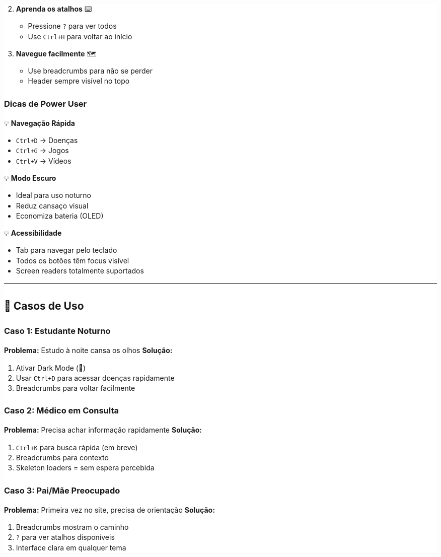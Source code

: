2. **Aprenda os atalhos** ⌨️
   - Pressione `?` para ver todos
   - Use `Ctrl+H` para voltar ao início
   
3. **Navegue facilmente** 🗺️
   - Use breadcrumbs para não se perder
   - Header sempre visível no topo

### Dicas de Power User

💡 **Navegação Rápida**
- `Ctrl+D` → Doenças
- `Ctrl+G` → Jogos
- `Ctrl+V` → Vídeos

💡 **Modo Escuro**
- Ideal para uso noturno
- Reduz cansaço visual
- Economiza bateria (OLED)

💡 **Acessibilidade**
- Tab para navegar pelo teclado
- Todos os botões têm focus visível
- Screen readers totalmente suportados

---

## 🎯 Casos de Uso

### Caso 1: Estudante Noturno

**Problema:** Estudo à noite cansa os olhos
**Solução:** 
1. Ativar Dark Mode (🌙)
2. Usar `Ctrl+D` para acessar doenças rapidamente
3. Breadcrumbs para voltar facilmente

### Caso 2: Médico em Consulta

**Problema:** Precisa achar informação rapidamente
**Solução:**
1. `Ctrl+K` para busca rápida (em breve)
2. Breadcrumbs para contexto
3. Skeleton loaders = sem espera percebida

### Caso 3: Pai/Mãe Preocupado

**Problema:** Primeira vez no site, precisa de orientação
**Solução:**
1. Breadcrumbs mostram o caminho
2. `?` para ver atalhos disponíveis
3. Interface clara em qualquer tema
